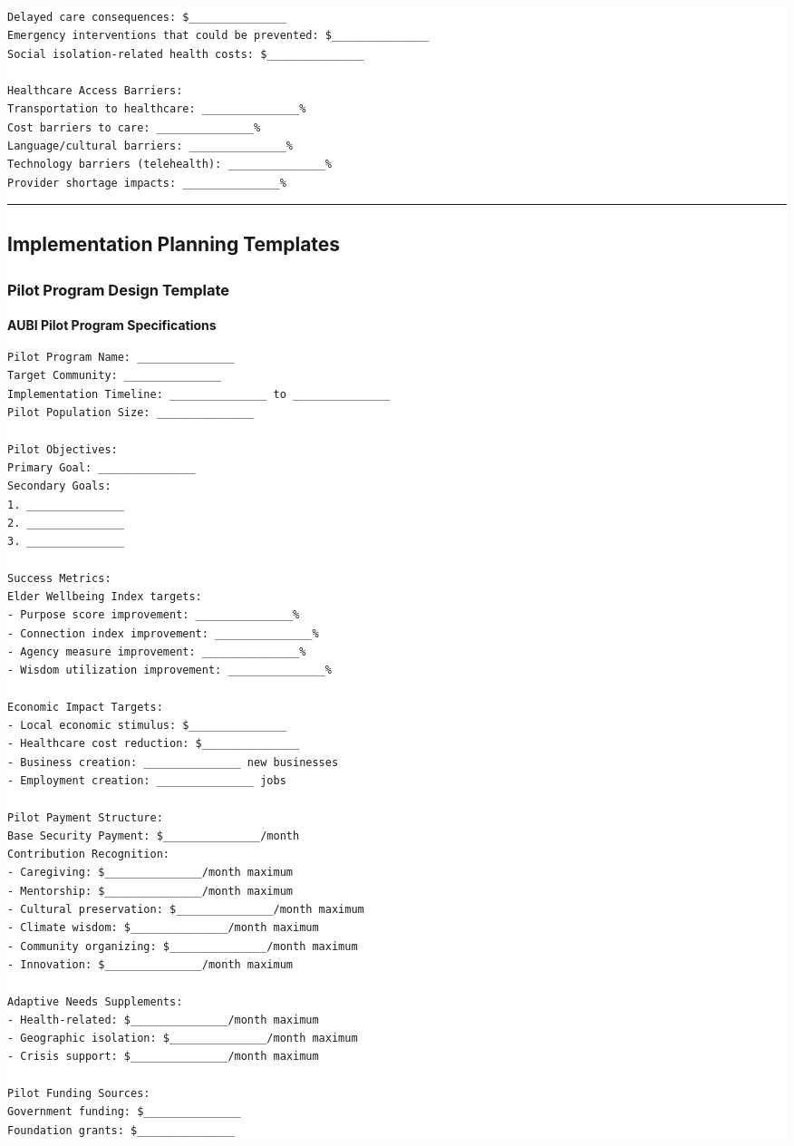 ```
Delayed care consequences: $_______________
Emergency interventions that could be prevented: $_______________
Social isolation-related health costs: $_______________

Healthcare Access Barriers:
Transportation to healthcare: _______________%
Cost barriers to care: _______________%
Language/cultural barriers: _______________%
Technology barriers (telehealth): _______________%
Provider shortage impacts: _______________%
```

---

## Implementation Planning Templates

### Pilot Program Design Template

**AUBI Pilot Program Specifications**
```
Pilot Program Name: _______________
Target Community: _______________
Implementation Timeline: _______________ to _______________
Pilot Population Size: _______________

Pilot Objectives:
Primary Goal: _______________
Secondary Goals:
1. _______________
2. _______________
3. _______________

Success Metrics:
Elder Wellbeing Index targets:
- Purpose score improvement: _______________%
- Connection index improvement: _______________%
- Agency measure improvement: _______________%
- Wisdom utilization improvement: _______________%

Economic Impact Targets:
- Local economic stimulus: $_______________
- Healthcare cost reduction: $_______________
- Business creation: _______________ new businesses
- Employment creation: _______________ jobs

Pilot Payment Structure:
Base Security Payment: $_______________/month
Contribution Recognition:
- Caregiving: $_______________/month maximum
- Mentorship: $_______________/month maximum
- Cultural preservation: $_______________/month maximum
- Climate wisdom: $_______________/month maximum
- Community organizing: $_______________/month maximum
- Innovation: $_______________/month maximum

Adaptive Needs Supplements:
- Health-related: $_______________/month maximum
- Geographic isolation: $_______________/month maximum
- Crisis support: $_______________/month maximum

Pilot Funding Sources:
Government funding: $_______________
Foundation grants: $_______________
```